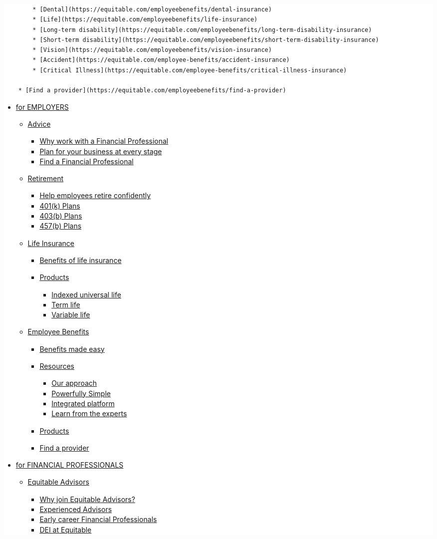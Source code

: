             * [Dental](https://equitable.com/employeebenefits/dental-insurance)
            * [Life](https://equitable.com/employeebenefits/life-insurance)
            * [Long-term disability](https://equitable.com/employeebenefits/long-term-disability-insurance)
            * [Short-term disability](https://equitable.com/employeebenefits/short-term-disability-insurance)
            * [Vision](https://equitable.com/employeebenefits/vision-insurance)
            * [Accident](https://equitable.com/employee-benefits/accident-insurance)
            * [Critical Illness](https://equitable.com/employee-benefits/critical-illness-insurance)
            
        * [Find a provider](https://equitable.com/employeebenefits/find-a-provider)
        
    
* [for EMPLOYERS](https://equitable.com/employers)
    
    * [Advice](#)
        
        * [Why work with a Financial Professional](https://equitable.com/equitable-advisors)
        * [Plan for your business at every stage](https://equitable.com/small-business)
        * [Find a Financial Professional](https://equitable.com/find-financial-professional)
        
    * [Retirement](#)
        
        * [Help employees retire confidently](https://equitable.com/for-employers/retirement)
        * [401(k) Plans](https://equitable.com/retirement/products/401k/plan-sponsor)
        * [403(b) Plans](https://equitable.com/retirement/products/403b/plan-sponsor)
        * [457(b) Plans](https://equitable.com/retirement/products/457b/plan-sponsor)
        
    * [Life Insurance](#)
        
        * [Benefits of life insurance](https://equitable.com/life-insurance/life-insurance-employers)
        * [Products](#)
            
            * [Indexed universal life](https://equitable.com/products/life-insurance/indexed-universal-life-insurance)
            * [Term life](https://equitable.com/products/life-insurance/term-life-insurance)
            * [Variable life](https://equitable.com/products/life-insurance/variable-universal-life-insurance)
            
        
    * [Employee Benefits](#)
        
        * [Benefits made easy](https://equitable.com/employeebenefits/employer)
        * [Resources](#)
            
            * [Our approach](https://equitable.com/employeebenefits/the-equitable-experience-plan-sponsor)
            * [Powerfully Simple](https://equitable.com/employeebenefits/marketing/powerfully-simple)
            * [Integrated platform](https://equitable.com/employeebenefits/plan-sponsor-resources)
            * [Learn from the experts](https://equitable.com/employeebenefits/ebwebinar)
            
        * [Products](https://equitable.com/employeebenefits/product-overview-plan-sponsor)
        * [Find a provider](https://equitable.com/employeebenefits/find-a-provider)
        
    
* [for FINANCIAL PROFESSIONALS](https://equitable.com/financial-professionals)
    
    * [Equitable Advisors](#)
        
        * [Why join Equitable Advisors?](https://equitable.com/about-us/careers/equitable-advisors)
        * [Experienced Advisors](https://equitable.com/about-us/careers/equitable-advisors/experienced-financial-professionals)
        * [Early career Financial Professionals](https://equitable.com/about-us/careers/equitable-advisors/new-financial-advisors)
        * [DEI at Equitable](https://equitable.com/about-us/diversity-and-inclusion)
        